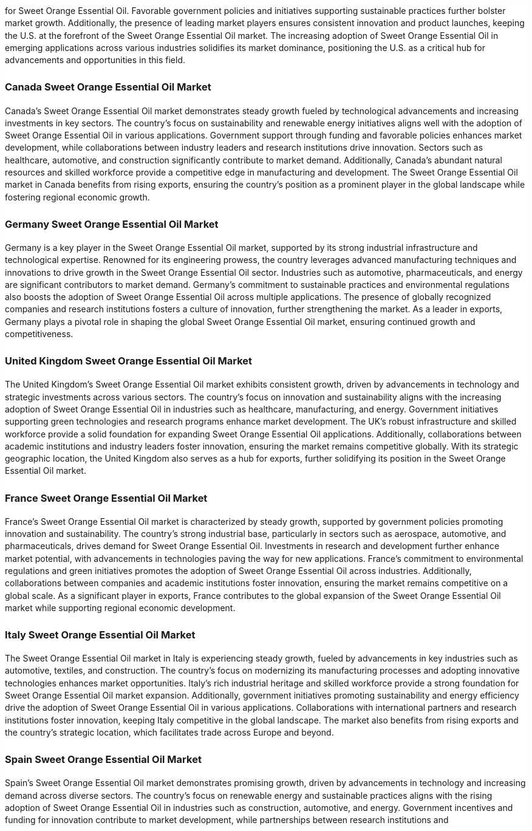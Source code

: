 for Sweet Orange Essential Oil. Favorable government policies and initiatives supporting sustainable practices further bolster market growth. Additionally, the presence of leading market players ensures consistent innovation and product launches, keeping the U.S. at the forefront of the Sweet Orange Essential Oil market. The increasing adoption of Sweet Orange Essential Oil in emerging applications across various industries solidifies its market dominance, positioning the U.S. as a critical hub for advancements and opportunities in this field.</p><h3>Canada Sweet Orange Essential Oil Market</h3><p>Canada&rsquo;s Sweet Orange Essential Oil market demonstrates steady growth fueled by technological advancements and increasing investments in key sectors. The country&rsquo;s focus on sustainability and renewable energy initiatives aligns well with the adoption of Sweet Orange Essential Oil in various applications. Government support through funding and favorable policies enhances market development, while collaborations between industry leaders and research institutions drive innovation. Sectors such as healthcare, automotive, and construction significantly contribute to market demand. Additionally, Canada&rsquo;s abundant natural resources and skilled workforce provide a competitive edge in manufacturing and development. The Sweet Orange Essential Oil market in Canada benefits from rising exports, ensuring the country&rsquo;s position as a prominent player in the global landscape while fostering regional economic growth.</p><h3>Germany Sweet Orange Essential Oil Market</h3><p>Germany is a key player in the Sweet Orange Essential Oil market, supported by its strong industrial infrastructure and technological expertise. Renowned for its engineering prowess, the country leverages advanced manufacturing techniques and innovations to drive growth in the Sweet Orange Essential Oil sector. Industries such as automotive, pharmaceuticals, and energy are significant contributors to market demand. Germany&rsquo;s commitment to sustainable practices and environmental regulations also boosts the adoption of Sweet Orange Essential Oil across multiple applications. The presence of globally recognized companies and research institutions fosters a culture of innovation, further strengthening the market. As a leader in exports, Germany plays a pivotal role in shaping the global Sweet Orange Essential Oil market, ensuring continued growth and competitiveness.</p><h3>United Kingdom Sweet Orange Essential Oil Market</h3><p>The United Kingdom&rsquo;s Sweet Orange Essential Oil market exhibits consistent growth, driven by advancements in technology and strategic investments across various sectors. The country&rsquo;s focus on innovation and sustainability aligns with the increasing adoption of Sweet Orange Essential Oil in industries such as healthcare, manufacturing, and energy. Government initiatives supporting green technologies and research programs enhance market development. The UK&rsquo;s robust infrastructure and skilled workforce provide a solid foundation for expanding Sweet Orange Essential Oil applications. Additionally, collaborations between academic institutions and industry leaders foster innovation, ensuring the market remains competitive globally. With its strategic geographic location, the United Kingdom also serves as a hub for exports, further solidifying its position in the Sweet Orange Essential Oil market.</p><h3>France Sweet Orange Essential Oil Market</h3><p>France&rsquo;s Sweet Orange Essential Oil market is characterized by steady growth, supported by government policies promoting innovation and sustainability. The country&rsquo;s strong industrial base, particularly in sectors such as aerospace, automotive, and pharmaceuticals, drives demand for Sweet Orange Essential Oil. Investments in research and development further enhance market potential, with advancements in technologies paving the way for new applications. France&rsquo;s commitment to environmental regulations and green initiatives promotes the adoption of Sweet Orange Essential Oil across industries. Additionally, collaborations between companies and academic institutions foster innovation, ensuring the market remains competitive on a global scale. As a significant player in exports, France contributes to the global expansion of the Sweet Orange Essential Oil market while supporting regional economic development.</p><h3>Italy Sweet Orange Essential Oil Market</h3><p>The Sweet Orange Essential Oil market in Italy is experiencing steady growth, fueled by advancements in key industries such as automotive, textiles, and construction. The country&rsquo;s focus on modernizing its manufacturing processes and adopting innovative technologies enhances market opportunities. Italy&rsquo;s rich industrial heritage and skilled workforce provide a strong foundation for Sweet Orange Essential Oil market expansion. Additionally, government initiatives promoting sustainability and energy efficiency drive the adoption of Sweet Orange Essential Oil in various applications. Collaborations with international partners and research institutions foster innovation, keeping Italy competitive in the global landscape. The market also benefits from rising exports and the country&rsquo;s strategic location, which facilitates trade across Europe and beyond.</p><h3>Spain Sweet Orange Essential Oil Market</h3><p>Spain&rsquo;s Sweet Orange Essential Oil market demonstrates promising growth, driven by advancements in technology and increasing demand across diverse sectors. The country&rsquo;s focus on renewable energy and sustainable practices aligns with the rising adoption of Sweet Orange Essential Oil in industries such as construction, automotive, and energy. Government incentives and funding for innovation contribute to market development, while partnerships between research institutions and